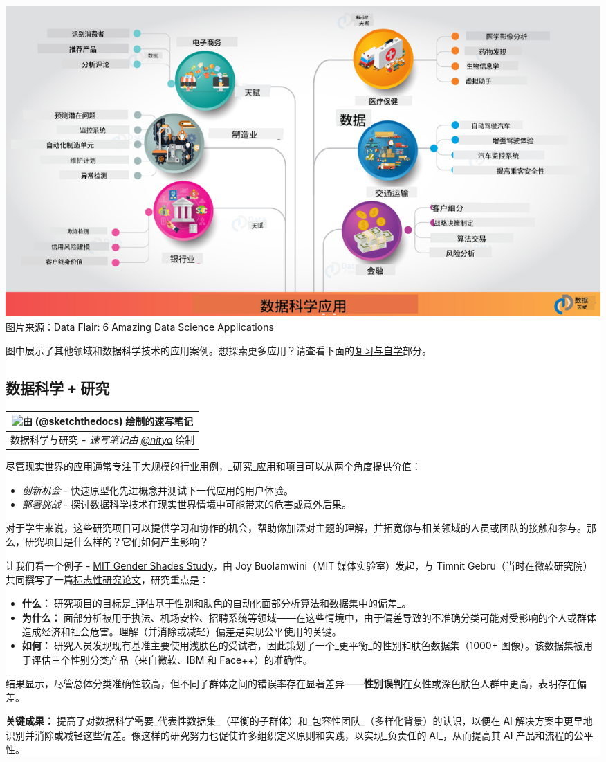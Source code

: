 ![现实世界中的数据科学应用](../../../../translated_images/data-science-applications.4e5019cd8790ebac2277ff5f08af386f8727cac5d30f77727c7090677e6adb9c.zh.png) 图片来源：[Data Flair: 6 Amazing Data Science Applications ](https://data-flair.training/blogs/data-science-applications/)

图中展示了其他领域和数据科学技术的应用案例。想探索更多应用？请查看下面的[复习与自学](../../../../6-Data-Science-In-Wild/20-Real-World-Examples)部分。

## 数据科学 + 研究

| ![ 由 [(@sketchthedocs)](https://sketchthedocs.dev) 绘制的速写笔记 ](../../sketchnotes/20-DataScience-Research.png) |
| :---------------------------------------------------------------------------------------------------------------: |
|              数据科学与研究 - _速写笔记由 [@nitya](https://twitter.com/nitya)_ 绘制              |

尽管现实世界的应用通常专注于大规模的行业用例，_研究_应用和项目可以从两个角度提供价值：

* _创新机会_ - 快速原型化先进概念并测试下一代应用的用户体验。
* _部署挑战_ - 探讨数据科学技术在现实世界情境中可能带来的危害或意外后果。

对于学生来说，这些研究项目可以提供学习和协作的机会，帮助你加深对主题的理解，并拓宽你与相关领域的人员或团队的接触和参与。那么，研究项目是什么样的？它们如何产生影响？

让我们看一个例子 - [MIT Gender Shades Study](http://gendershades.org/overview.html)，由 Joy Buolamwini（MIT 媒体实验室）发起，与 Timnit Gebru（当时在微软研究院）共同撰写了一篇[标志性研究论文](http://proceedings.mlr.press/v81/buolamwini18a/buolamwini18a.pdf)，研究重点是：

 * **什么：** 研究项目的目标是_评估基于性别和肤色的自动化面部分析算法和数据集中的偏差_。
 * **为什么：** 面部分析被用于执法、机场安检、招聘系统等领域——在这些情境中，由于偏差导致的不准确分类可能对受影响的个人或群体造成经济和社会危害。理解（并消除或减轻）偏差是实现公平使用的关键。
 * **如何：** 研究人员发现现有基准主要使用浅肤色的受试者，因此策划了一个_更平衡_的性别和肤色数据集（1000+ 图像）。该数据集被用于评估三个性别分类产品（来自微软、IBM 和 Face++）的准确性。

结果显示，尽管总体分类准确性较高，但不同子群体之间的错误率存在显著差异——**性别误判**在女性或深色肤色人群中更高，表明存在偏差。

**关键成果：** 提高了对数据科学需要_代表性数据集_（平衡的子群体）和_包容性团队_（多样化背景）的认识，以便在 AI 解决方案中更早地识别并消除或减轻这些偏差。像这样的研究努力也促使许多组织定义原则和实践，以实现_负责任的 AI_，从而提高其 AI 产品和流程的公平性。
